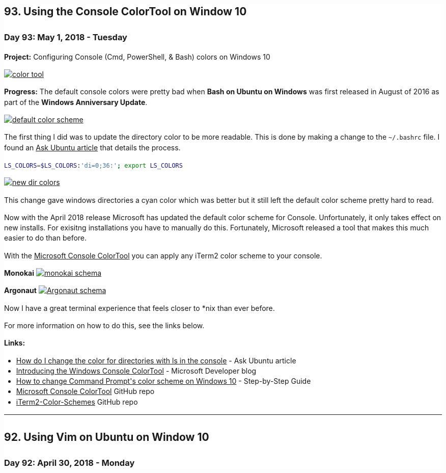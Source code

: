 ## 93. Using the Console ColorTool on Window 10
### Day 93: May 1, 2018 - Tuesday

**Project:** Configuring Console (Cmd, PowerShell, & Bash) colors on Windows 10

[![color tool](assets/images/sm_wsl-colors.jpg)](assets/images/full-size/wsl-colors.png)

**Progress:** The default console colors were pretty bad when **Bash on Ubuntu on Windows** was first released in August of 2016 as part of the **Windows Anniversary Update**.

[![default color scheme](assets/images/sm_wsl-console1.jpg)](assets/images/full-size/wsl-console1.png)

The first thing I did was to update the directory color to be more readable. This is done by making a change to the `~/.bashrc` file. I found an [Ask Ubuntu article](https://askubuntu.com/questions/466198/how-do-i-change-the-color-for-directories-with-ls-in-the-console) that details the process.

```bash
LS_COLORS=$LS_COLORS:'di=0;36:'; export LS_COLORS
```

[![new dir colors](assets/images/sm_wsl-console2.jpg)](assets/images/full-size/wsl-console2.png)

This change gave windows directories a cyan color which was better but it still left the default color scheme pretty hard to read.

Now with the April 2018 release Microsoft has updated the default color scheme for Console. Unfortunately, it only takes effect on new installs. For exisitng installations you have to manually do this. Fortunately, Microsoft released a tool that makes this much easier to do than before.

With the [Microsoft Console ColorTool](https://github.com/Microsoft/Console/tree/master/tools/ColorTool) you can apply any iTerm2 color scheme to your console.

**Monokai**
[![monokai schema](assets/images/sm_wsl-console3.jpg)](assets/images/full-size/wsl-console3.png)

**Argonaut**
[![Argonaut schema](assets/images/sm_wsl-console4.jpg)](assets/images/full-size/wsl-console4.png)

Now I have a great terminal experience that feels closer to *nix than ever before.

For more information on how to do this, see the links below.

**Links:**
- [How do I change the color for directories with ls in the console](https://askubuntu.com/questions/466198/how-do-i-change-the-color-for-directories-with-ls-in-the-console) - Ask Ubuntu article
- [Introducing the Windows Console ColorTool](https://blogs.msdn.microsoft.com/commandline/2017/08/11/introducing-the-windows-console-colortool/) - Microsoft Developer blog
- [How to change Command Prompt's color scheme on Windows 10](https://www.windowscentral.com/how-change-command-prompts-color-scheme-windows-10) - Step-by-Step Guide
- [Microsoft Console ColorTool](https://github.com/Microsoft/Console/tree/master/tools/ColorTool) GitHub repo
- [iTerm2-Color-Schemes](https://github.com/mbadolato/iTerm2-Color-Schemes) GitHub repo

---

## 92. Using Vim on Ubuntu on Window 10
### Day 92: April 30, 2018 - Monday

